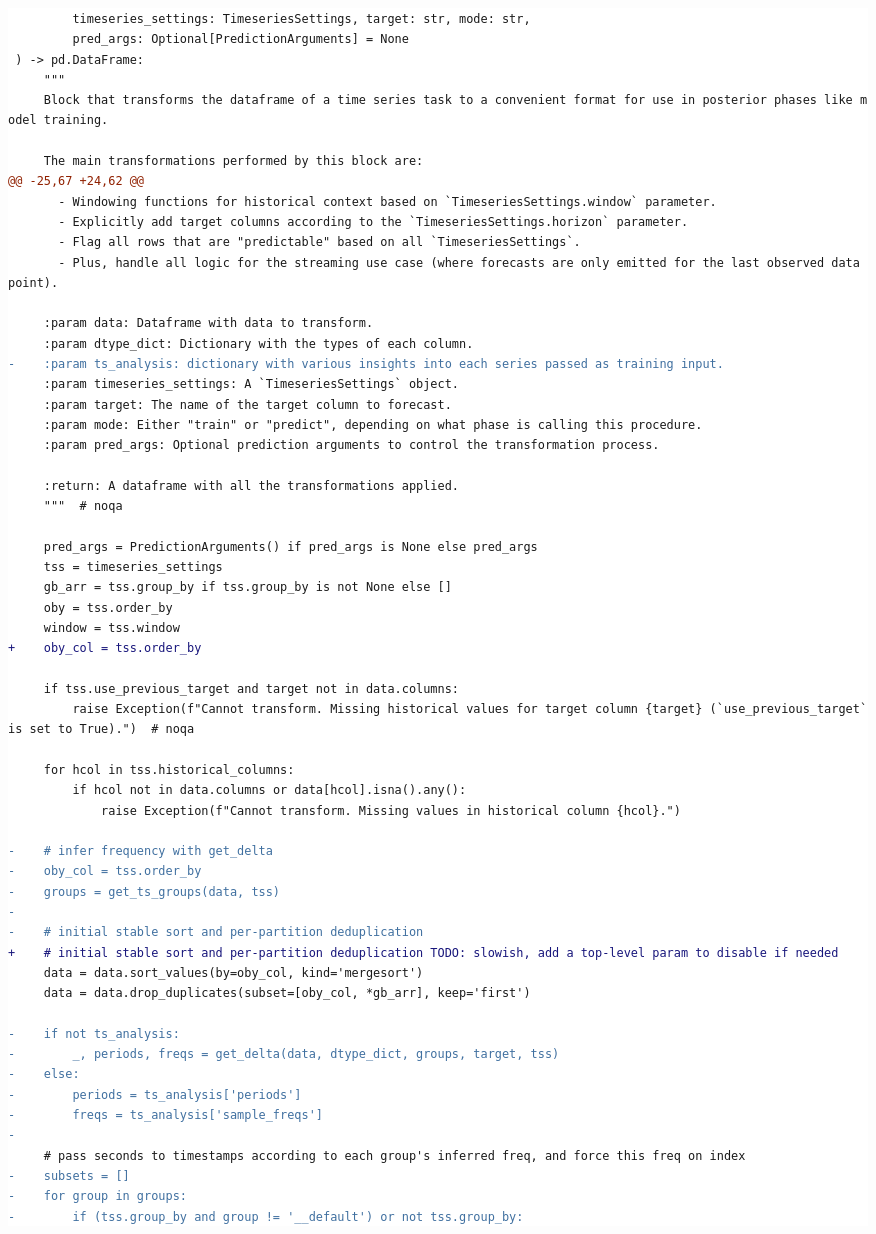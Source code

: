 ```diff
         timeseries_settings: TimeseriesSettings, target: str, mode: str,
         pred_args: Optional[PredictionArguments] = None
 ) -> pd.DataFrame:
     """
     Block that transforms the dataframe of a time series task to a convenient format for use in posterior phases like model training.
     
     The main transformations performed by this block are:
@@ -25,67 +24,62 @@
       - Windowing functions for historical context based on `TimeseriesSettings.window` parameter.
       - Explicitly add target columns according to the `TimeseriesSettings.horizon` parameter.
       - Flag all rows that are "predictable" based on all `TimeseriesSettings`.
       - Plus, handle all logic for the streaming use case (where forecasts are only emitted for the last observed data point).
     
     :param data: Dataframe with data to transform.
     :param dtype_dict: Dictionary with the types of each column.
-    :param ts_analysis: dictionary with various insights into each series passed as training input.
     :param timeseries_settings: A `TimeseriesSettings` object.
     :param target: The name of the target column to forecast.
     :param mode: Either "train" or "predict", depending on what phase is calling this procedure.
     :param pred_args: Optional prediction arguments to control the transformation process.
     
     :return: A dataframe with all the transformations applied.
     """  # noqa
 
     pred_args = PredictionArguments() if pred_args is None else pred_args
     tss = timeseries_settings
     gb_arr = tss.group_by if tss.group_by is not None else []
     oby = tss.order_by
     window = tss.window
+    oby_col = tss.order_by
 
     if tss.use_previous_target and target not in data.columns:
         raise Exception(f"Cannot transform. Missing historical values for target column {target} (`use_previous_target` is set to True).")  # noqa
 
     for hcol in tss.historical_columns:
         if hcol not in data.columns or data[hcol].isna().any():
             raise Exception(f"Cannot transform. Missing values in historical column {hcol}.")
 
-    # infer frequency with get_delta
-    oby_col = tss.order_by
-    groups = get_ts_groups(data, tss)
-
-    # initial stable sort and per-partition deduplication
+    # initial stable sort and per-partition deduplication TODO: slowish, add a top-level param to disable if needed
     data = data.sort_values(by=oby_col, kind='mergesort')
     data = data.drop_duplicates(subset=[oby_col, *gb_arr], keep='first')
 
-    if not ts_analysis:
-        _, periods, freqs = get_delta(data, dtype_dict, groups, target, tss)
-    else:
-        periods = ts_analysis['periods']
-        freqs = ts_analysis['sample_freqs']
-
     # pass seconds to timestamps according to each group's inferred freq, and force this freq on index
-    subsets = []
-    for group in groups:
-        if (tss.group_by and group != '__default') or not tss.group_by:
```